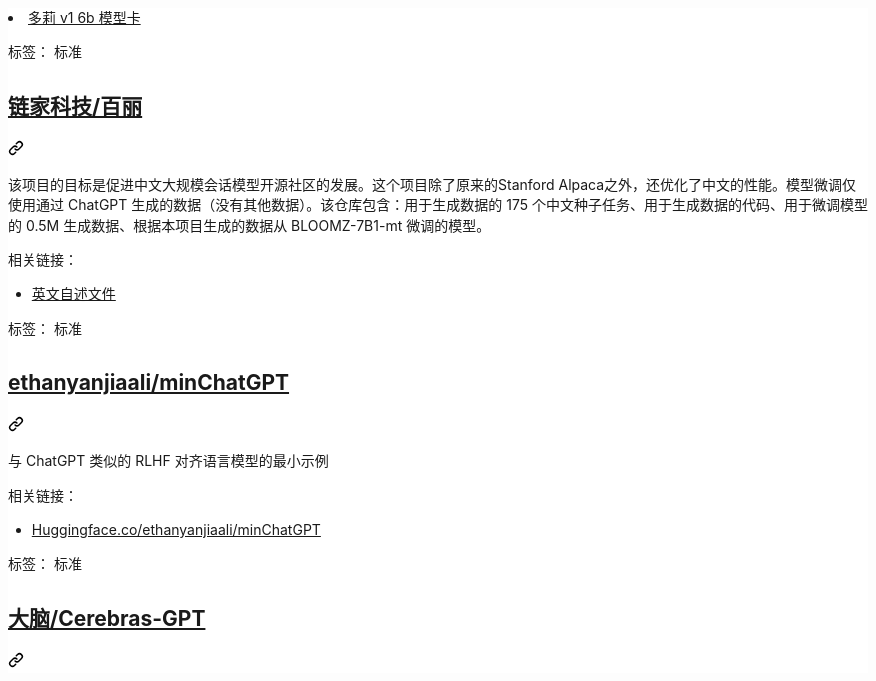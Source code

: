 <li><a href="https://huggingface.co/databricks/dolly-v1-6b" rel="nofollow"><font style="vertical-align: inherit;"><font style="vertical-align: inherit;">多莉 v1 6b 模型卡</font></font></a></li>
</ul>
<p dir="auto"><font style="vertical-align: inherit;"><font style="vertical-align: inherit;">标签： 标准</font></font></p>
<div class="markdown-heading" dir="auto"><h2 tabindex="-1" class="heading-element" dir="auto"><a href="https://github.com/LianjiaTech/BELLE"><font style="vertical-align: inherit;"><font style="vertical-align: inherit;">链家科技/百丽</font></font></a></h2><a id="user-content-lianjiatechbelle" class="anchor" aria-label="永久链接：链家科技/百丽" href="#lianjiatechbelle"><svg class="octicon octicon-link" viewBox="0 0 16 16" version="1.1" width="16" height="16" aria-hidden="true"><path d="m7.775 3.275 1.25-1.25a3.5 3.5 0 1 1 4.95 4.95l-2.5 2.5a3.5 3.5 0 0 1-4.95 0 .751.751 0 0 1 .018-1.042.751.751 0 0 1 1.042-.018 1.998 1.998 0 0 0 2.83 0l2.5-2.5a2.002 2.002 0 0 0-2.83-2.83l-1.25 1.25a.751.751 0 0 1-1.042-.018.751.751 0 0 1-.018-1.042Zm-4.69 9.64a1.998 1.998 0 0 0 2.83 0l1.25-1.25a.751.751 0 0 1 1.042.018.751.751 0 0 1 .018 1.042l-1.25 1.25a3.5 3.5 0 1 1-4.95-4.95l2.5-2.5a3.5 3.5 0 0 1 4.95 0 .751.751 0 0 1-.018 1.042.751.751 0 0 1-1.042.018 1.998 1.998 0 0 0-2.83 0l-2.5 2.5a1.998 1.998 0 0 0 0 2.83Z"></path></svg></a></div>
<p dir="auto"><font style="vertical-align: inherit;"><font style="vertical-align: inherit;">该项目的目标是促进中文大规模会话模型开源社区的发展。这个项目除了原来的Stanford Alpaca之外，还优化了中文的性能。模型微调仅使用通过 ChatGPT 生成的数据（没有其他数据）。该仓库包含：用于生成数据的 175 个中文种子任务、用于生成数据的代码、用于微调模型的 0.5M 生成数据、根据本项目生成的数据从 BLOOMZ-7B1-mt 微调的模型。</font></font></p>
<p dir="auto"><font style="vertical-align: inherit;"><font style="vertical-align: inherit;">相关链接：</font></font></p>
<ul dir="auto">
<li><a href="https://github.com/LianjiaTech/BELLE#-belle-be-large-language-model-engine-1"><font style="vertical-align: inherit;"><font style="vertical-align: inherit;">英文自述文件</font></font></a></li>
</ul>
<p dir="auto"><font style="vertical-align: inherit;"><font style="vertical-align: inherit;">标签： 标准</font></font></p>
<div class="markdown-heading" dir="auto"><h2 tabindex="-1" class="heading-element" dir="auto"><a href="https://github.com/ethanyanjiali/minChatGPT"><font style="vertical-align: inherit;"><font style="vertical-align: inherit;">ethanyanjiaali/minChatGPT</font></font></a></h2><a id="user-content-ethanyanjialiminchatgpt" class="anchor" aria-label="永久链接：ethanyanjiaali/minChatGPT" href="#ethanyanjialiminchatgpt"><svg class="octicon octicon-link" viewBox="0 0 16 16" version="1.1" width="16" height="16" aria-hidden="true"><path d="m7.775 3.275 1.25-1.25a3.5 3.5 0 1 1 4.95 4.95l-2.5 2.5a3.5 3.5 0 0 1-4.95 0 .751.751 0 0 1 .018-1.042.751.751 0 0 1 1.042-.018 1.998 1.998 0 0 0 2.83 0l2.5-2.5a2.002 2.002 0 0 0-2.83-2.83l-1.25 1.25a.751.751 0 0 1-1.042-.018.751.751 0 0 1-.018-1.042Zm-4.69 9.64a1.998 1.998 0 0 0 2.83 0l1.25-1.25a.751.751 0 0 1 1.042.018.751.751 0 0 1 .018 1.042l-1.25 1.25a3.5 3.5 0 1 1-4.95-4.95l2.5-2.5a3.5 3.5 0 0 1 4.95 0 .751.751 0 0 1-.018 1.042.751.751 0 0 1-1.042.018 1.998 1.998 0 0 0-2.83 0l-2.5 2.5a1.998 1.998 0 0 0 0 2.83Z"></path></svg></a></div>
<p dir="auto"><font style="vertical-align: inherit;"><font style="vertical-align: inherit;">与 ChatGPT 类似的 RLHF 对齐语言模型的最小示例</font></font></p>
<p dir="auto"><font style="vertical-align: inherit;"><font style="vertical-align: inherit;">相关链接：</font></font></p>
<ul dir="auto">
<li><a href="https://huggingface.co/ethanyanjiali/minChatGPT" rel="nofollow"><font style="vertical-align: inherit;"><font style="vertical-align: inherit;">Huggingface.co/ethanyanjiaali/minChatGPT</font></font></a></li>
</ul>
<p dir="auto"><font style="vertical-align: inherit;"><font style="vertical-align: inherit;">标签： 标准</font></font></p>
<div class="markdown-heading" dir="auto"><h2 tabindex="-1" class="heading-element" dir="auto"><a href="https://huggingface.co/cerebras/Cerebras-GPT-6.7B" rel="nofollow"><font style="vertical-align: inherit;"><font style="vertical-align: inherit;">大脑/Cerebras-GPT</font></font></a></h2><a id="user-content-cerebrascerebras-gpt" class="anchor" aria-label="永久链接： cerebras/Cerebras-GPT" href="#cerebrascerebras-gpt"><svg class="octicon octicon-link" viewBox="0 0 16 16" version="1.1" width="16" height="16" aria-hidden="true"><path d="m7.775 3.275 1.25-1.25a3.5 3.5 0 1 1 4.95 4.95l-2.5 2.5a3.5 3.5 0 0 1-4.95 0 .751.751 0 0 1 .018-1.042.751.751 0 0 1 1.042-.018 1.998 1.998 0 0 0 2.83 0l2.5-2.5a2.002 2.002 0 0 0-2.83-2.83l-1.25 1.25a.751.751 0 0 1-1.042-.018.751.751 0 0 1-.018-1.042Zm-4.69 9.64a1.998 1.998 0 0 0 2.83 0l1.25-1.25a.751.751 0 0 1 1.042.018.751.751 0 0 1 .018 1.042l-1.25 1.25a3.5 3.5 0 1 1-4.95-4.95l2.5-2.5a3.5 3.5 0 0 1 4.95 0 .751.751 0 0 1-.018 1.042.751.751 0 0 1-1.042.018 1.998 1.998 0 0 0-2.83 0l-2.5 2.5a1.998 1.998 0 0 0 0 2.83Z"></path></svg></a></div>